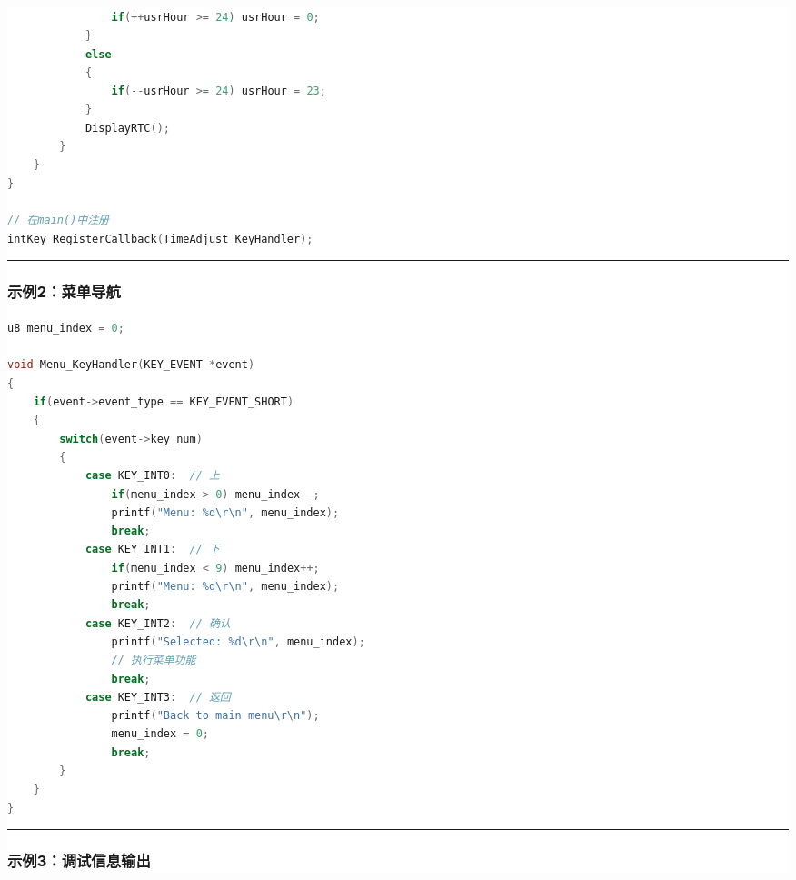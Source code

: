 ```c
                if(++usrHour >= 24) usrHour = 0;
            }
            else
            {
                if(--usrHour >= 24) usrHour = 23;
            }
            DisplayRTC();
        }
    }
}

// 在main()中注册
intKey_RegisterCallback(TimeAdjust_KeyHandler);
```

---

### 示例2：菜单导航

```c
u8 menu_index = 0;

void Menu_KeyHandler(KEY_EVENT *event)
{
    if(event->event_type == KEY_EVENT_SHORT)
    {
        switch(event->key_num)
        {
            case KEY_INT0:  // 上
                if(menu_index > 0) menu_index--;
                printf("Menu: %d\r\n", menu_index);
                break;
            case KEY_INT1:  // 下
                if(menu_index < 9) menu_index++;
                printf("Menu: %d\r\n", menu_index);
                break;
            case KEY_INT2:  // 确认
                printf("Selected: %d\r\n", menu_index);
                // 执行菜单功能
                break;
            case KEY_INT3:  // 返回
                printf("Back to main menu\r\n");
                menu_index = 0;
                break;
        }
    }
}
```

---

### 示例3：调试信息输出
